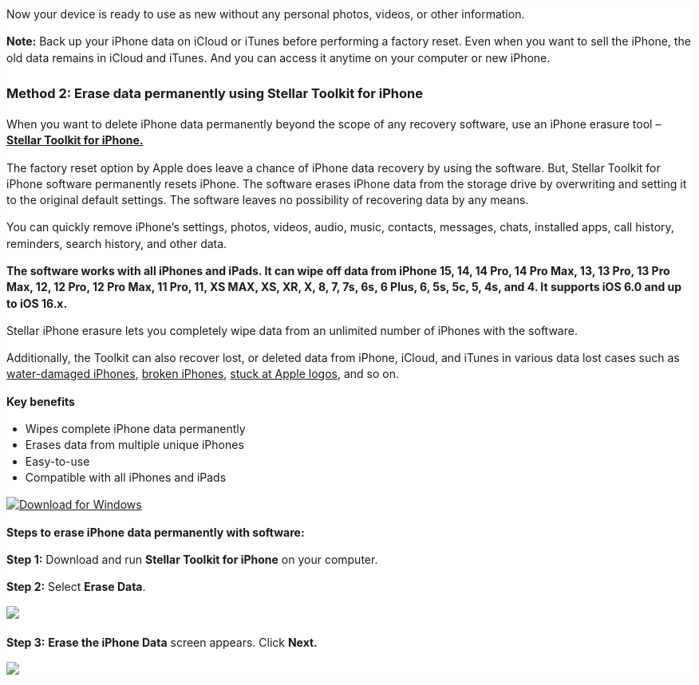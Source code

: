 Now your device is ready to use as new without any personal photos, videos, or other information.

**Note:** Back up your iPhone data on iCloud or iTunes before performing a factory reset. Even when you want to sell the iPhone, the old data remains in iCloud and iTunes. And you can access it anytime on your computer or new iPhone.

### **Method 2: Erase data permanently using Stellar Toolkit for iPhone**

When you want to delete iPhone data permanently beyond the scope of any recovery software, use an iPhone erasure tool – **[Stellar Toolkit for iPhone.](https://www.stellarinfo.com/erase-iphone-data.php)**

The factory reset option by Apple does leave a chance of iPhone data recovery by using the software. But, Stellar Toolkit for iPhone software permanently resets iPhone. The software erases iPhone data from the storage drive by overwriting and setting it to the original default settings. The software leaves no possibility of recovering data by any means.

You can quickly remove iPhone’s settings, photos, videos, audio, music, contacts, messages, chats, installed apps, call history, reminders, search history, and other data.

**The software works with all iPhones and iPads. It can wipe off data from iPhone 15, 14, 14 Pro, 14 Pro Max, 13, 13 Pro, 13 Pro Max, 12, 12 Pro, 12 Pro Max, 11 Pro, 11, XS MAX, XS, XR, X, 8, 7, 7s, 6s, 6 Plus, 6, 5s, 5c, 5, 4s, and 4. It supports iOS 6.0 and up to iOS 16.x.**

Stellar iPhone erasure lets you completely wipe data from an unlimited number of iPhones with the software.

Additionally, the Toolkit can also recover lost, or deleted data from iPhone, iCloud, and iTunes in various data lost cases such as [water-damaged iPhones](https://www.stellarinfo.com/blog/how-to-fix-retrieve-pictures-videos-from-water-damaged-iphone/), [broken iPhones](https://www.stellarinfo.com/blog/recover-data-from-broken-iPhone-screen), [stuck at Apple logos](https://www.stellarinfo.com/blog/how-to-fix-an-iphone-stuck-on-the-apple-logo/), and so on.

**Key benefits**

- Wipes complete iPhone data permanently
- Erases data from multiple unique iPhones
- Easy-to-use
- Compatible with all iPhones and iPads

[![Download for Windows](https://cdn-cmlep.nitrocdn.com/DLSjJVyzoVcUgUSBlgyEUoGMDKLbWXQr/assets/images/optimized/rev-8b4e845/www.stellarinfo.com/image/catalog/buy_icon/EN.png)](https://tools.techidaily.com/stellardata-recovery/data-recovery-ios/)

**Steps to erase iPhone data permanently with software:**

**Step 1:** Download and run **Stellar Toolkit for iPhone** on your computer.

**Step 2:** Select **Erase Data**.

![](https://cdn-cmlep.nitrocdn.com/DLSjJVyzoVcUgUSBlgyEUoGMDKLbWXQr/assets/images/optimized/rev-8b4e845/www.stellarinfo.com/blog/wp-content/uploads/2023/05/stellar-iphone-cleaner.jpg)

**Step 3:** **Erase the iPhone Data** screen appears. Click **Next.**

![](https://cdn-cmlep.nitrocdn.com/DLSjJVyzoVcUgUSBlgyEUoGMDKLbWXQr/assets/images/optimized/rev-8b4e845/www.stellarinfo.com/blog/wp-content/uploads/2023/05/Stellar-Toolkit-for-iPhone-Erase-Data-Interface-1.jpg)
